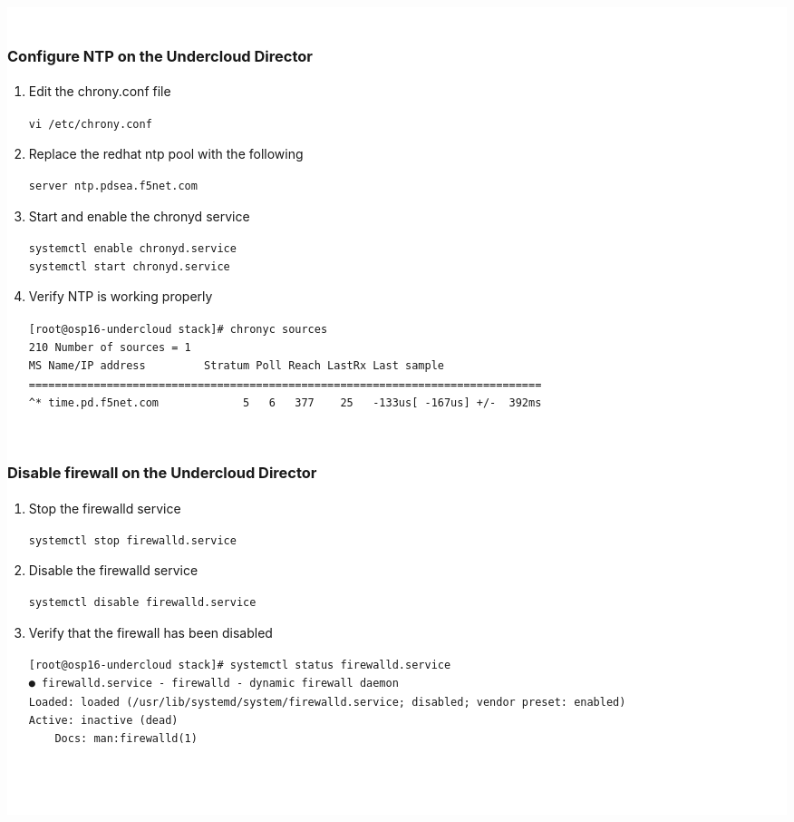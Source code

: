 <br/>  

### Configure NTP on the Undercloud Director

1.  Edit the chrony.conf file 
    ```
    vi /etc/chrony.conf
    ```  

2. Replace the redhat ntp pool with the following  
    ```
    server ntp.pdsea.f5net.com
    ```  

3. Start and enable the chronyd service  
    ```
    systemctl enable chronyd.service
    systemctl start chronyd.service
    ```  

4. Verify NTP is working properly  
    ```
    [root@osp16-undercloud stack]# chronyc sources
    210 Number of sources = 1
    MS Name/IP address         Stratum Poll Reach LastRx Last sample
    ===============================================================================
    ^* time.pd.f5net.com             5   6   377    25   -133us[ -167us] +/-  392ms
    ```  
<br/>  

### Disable firewall on the Undercloud Director

1. Stop the firewalld service  
    ```
    systemctl stop firewalld.service
    ```  

2.  Disable the firewalld service  
    ```
    systemctl disable firewalld.service
    ```  

3.  Verify that the firewall has been disabled  
    ```
    [root@osp16-undercloud stack]# systemctl status firewalld.service
    ● firewalld.service - firewalld - dynamic firewall daemon
    Loaded: loaded (/usr/lib/systemd/system/firewalld.service; disabled; vendor preset: enabled)
    Active: inactive (dead)
        Docs: man:firewalld(1)
    ```  
<br/>  
<br/>  
<br/>  
